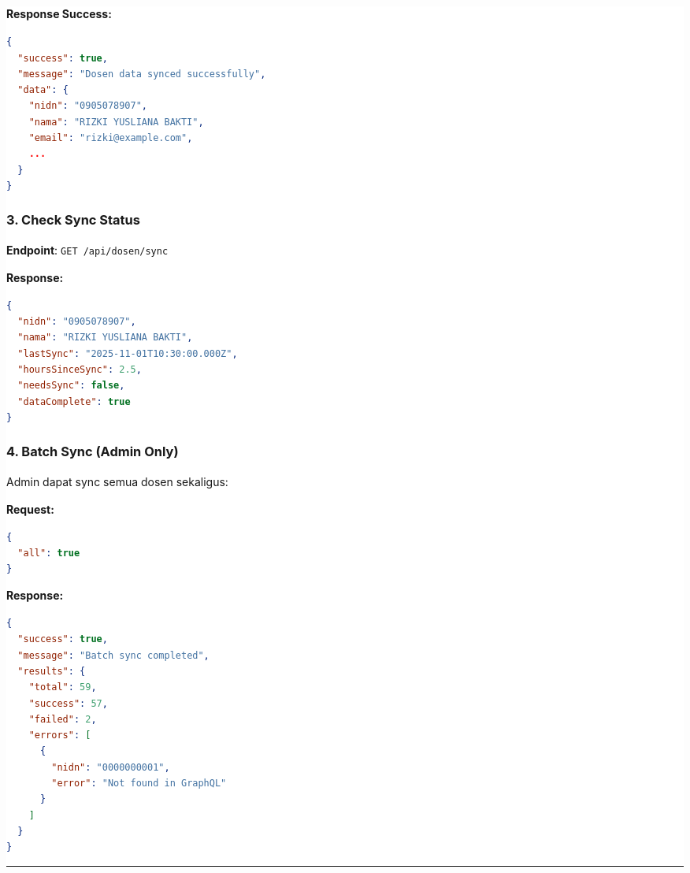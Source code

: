 **Response Success:**
```json
{
  "success": true,
  "message": "Dosen data synced successfully",
  "data": {
    "nidn": "0905078907",
    "nama": "RIZKI YUSLIANA BAKTI",
    "email": "rizki@example.com",
    ...
  }
}
```

### 3. Check Sync Status

**Endpoint**: `GET /api/dosen/sync`

**Response:**
```json
{
  "nidn": "0905078907",
  "nama": "RIZKI YUSLIANA BAKTI",
  "lastSync": "2025-11-01T10:30:00.000Z",
  "hoursSinceSync": 2.5,
  "needsSync": false,
  "dataComplete": true
}
```

### 4. Batch Sync (Admin Only)

Admin dapat sync semua dosen sekaligus:

**Request:**
```json
{
  "all": true
}
```

**Response:**
```json
{
  "success": true,
  "message": "Batch sync completed",
  "results": {
    "total": 59,
    "success": 57,
    "failed": 2,
    "errors": [
      {
        "nidn": "0000000001",
        "error": "Not found in GraphQL"
      }
    ]
  }
}
```

---